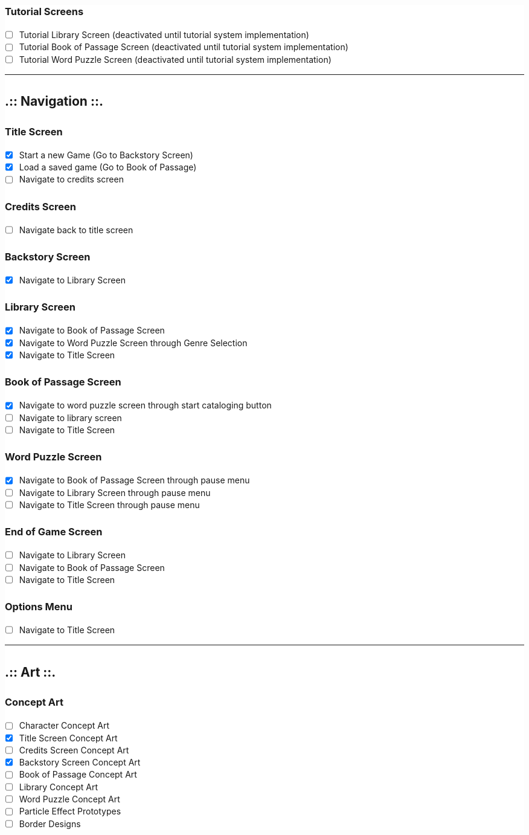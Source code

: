 ### Tutorial Screens
- [ ] Tutorial Library Screen (deactivated until tutorial system implementation)
- [ ] Tutorial Book of Passage Screen (deactivated until tutorial system implementation)
- [ ] Tutorial Word Puzzle Screen (deactivated until tutorial system implementation)
___
## .:: Navigation ::.

### Title Screen
- [x] Start a new Game (Go to Backstory Screen)
- [x] Load a saved game (Go to Book of Passage)
- [ ] Navigate to credits screen

### Credits Screen
- [ ] Navigate back to title screen

### Backstory Screen
- [x] Navigate to Library Screen

### Library Screen
- [x] Navigate to Book of Passage Screen
- [x] Navigate to Word Puzzle Screen through Genre Selection
- [x] Navigate to Title Screen

### Book of Passage Screen
- [x] Navigate to word puzzle screen through start cataloging button
- [ ] Navigate to library screen
- [ ] Navigate to Title Screen

### Word Puzzle Screen
- [x] Navigate to Book of Passage Screen through pause menu
- [ ] Navigate to Library Screen through pause menu
- [ ] Navigate to Title Screen through pause menu

### End of Game Screen
- [ ] Navigate to Library Screen
- [ ] Navigate to Book of Passage Screen
- [ ] Navigate to Title Screen

### Options Menu
- [ ] Navigate to Title Screen
___
## .:: Art ::.

### Concept Art
- [ ] Character Concept Art
- [x] Title Screen Concept Art
- [ ] Credits Screen Concept Art
- [x] Backstory Screen Concept Art
- [ ] Book of Passage Concept Art
- [ ] Library Concept Art
- [ ] Word Puzzle Concept Art
- [ ] Particle Effect Prototypes
- [ ] Border Designs
